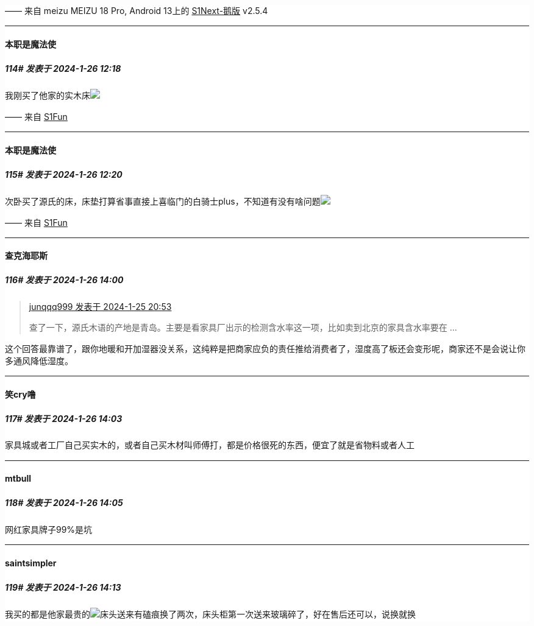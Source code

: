 —— 来自 meizu MEIZU 18 Pro, Android 13上的 [S1Next-鹅版](https://github.com/ykrank/S1-Next/releases) v2.5.4


*****

####  本职是魔法使  
##### 114#       发表于 2024-1-26 12:18

我刚买了他家的实木床<img src="https://static.saraba1st.com/image/smiley/face2017/001.png" referrerpolicy="no-referrer">

—— 来自 [S1Fun](https://s1fun.koalcat.com)

*****

####  本职是魔法使  
##### 115#       发表于 2024-1-26 12:20

次卧买了源氏的床，床垫打算省事直接上喜临门的白骑士plus，不知道有没有啥问题<img src="https://static.saraba1st.com/image/smiley/face2017/002.png" referrerpolicy="no-referrer">

—— 来自 [S1Fun](https://s1fun.koalcat.com)


*****

####  查克海耶斯  
##### 116#       发表于 2024-1-26 14:00

<blockquote><a href="httphttps://bbs.saraba1st.com/2b/forum.php?mod=redirect&amp;goto=findpost&amp;pid=63775388&amp;ptid=2169531" target="_blank">junqqq999 发表于 2024-1-25 20:53</a>

查了一下，源氏木语的产地是青岛。主要是看家具厂出示的检测含水率这一项，比如卖到北京的家具含水率要在 ...</blockquote>
这个回答最靠谱了，跟你地暖和开加湿器没关系，这纯粹是把商家应负的责任推给消费者了，湿度高了板还会变形呢，商家还不是会说让你多通风降低湿度。

*****

####  笑cry噜  
##### 117#       发表于 2024-1-26 14:03

家具城或者工厂自己买实木的，或者自己买木材叫师傅打，都是价格很死的东西，便宜了就是省物料或者人工


*****

####  mtbull  
##### 118#       发表于 2024-1-26 14:05

网红家具牌子99%是坑

*****

####  saintsimpler  
##### 119#       发表于 2024-1-26 14:13

我买的都是他家最贵的<img src="https://static.saraba1st.com/image/smiley/face2017/047.png" referrerpolicy="no-referrer">床头送来有磕痕换了两次，床头柜第一次送来玻璃碎了，好在售后还可以，说换就换
